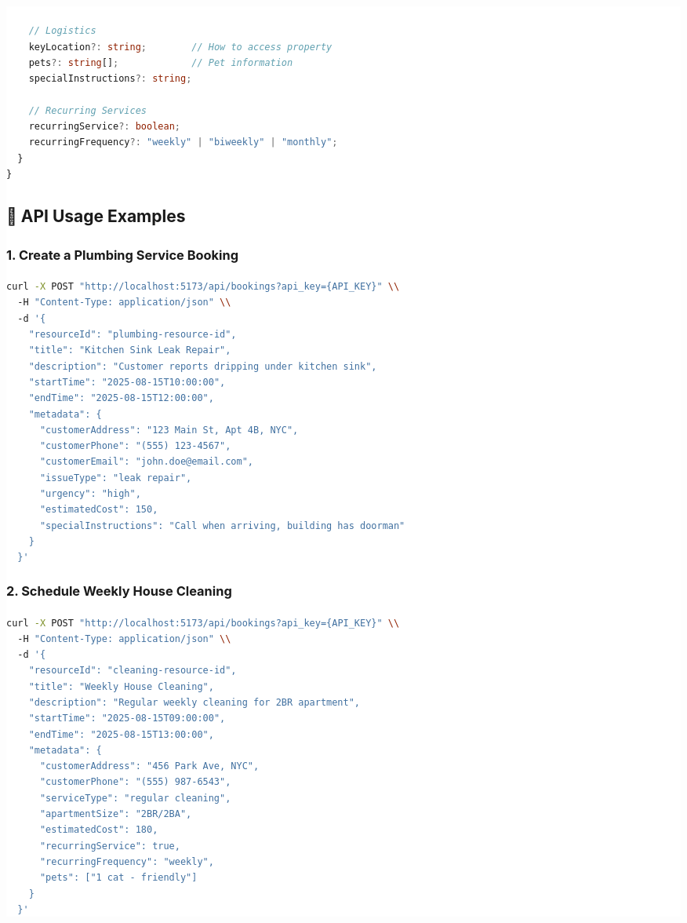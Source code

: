 ```typescript
    
    // Logistics
    keyLocation?: string;        // How to access property
    pets?: string[];             // Pet information
    specialInstructions?: string;
    
    // Recurring Services
    recurringService?: boolean;
    recurringFrequency?: "weekly" | "biweekly" | "monthly";
  }
}
```

## 🚀 API Usage Examples

### 1. **Create a Plumbing Service Booking**

```bash
curl -X POST "http://localhost:5173/api/bookings?api_key={API_KEY}" \\
  -H "Content-Type: application/json" \\
  -d '{
    "resourceId": "plumbing-resource-id",
    "title": "Kitchen Sink Leak Repair", 
    "description": "Customer reports dripping under kitchen sink",
    "startTime": "2025-08-15T10:00:00",
    "endTime": "2025-08-15T12:00:00",
    "metadata": {
      "customerAddress": "123 Main St, Apt 4B, NYC",
      "customerPhone": "(555) 123-4567",
      "customerEmail": "john.doe@email.com",
      "issueType": "leak repair",
      "urgency": "high",
      "estimatedCost": 150,
      "specialInstructions": "Call when arriving, building has doorman"
    }
  }'
```

### 2. **Schedule Weekly House Cleaning**

```bash
curl -X POST "http://localhost:5173/api/bookings?api_key={API_KEY}" \\
  -H "Content-Type: application/json" \\
  -d '{
    "resourceId": "cleaning-resource-id",
    "title": "Weekly House Cleaning",
    "description": "Regular weekly cleaning for 2BR apartment",
    "startTime": "2025-08-15T09:00:00", 
    "endTime": "2025-08-15T13:00:00",
    "metadata": {
      "customerAddress": "456 Park Ave, NYC",
      "customerPhone": "(555) 987-6543",
      "serviceType": "regular cleaning",
      "apartmentSize": "2BR/2BA", 
      "estimatedCost": 180,
      "recurringService": true,
      "recurringFrequency": "weekly",
      "pets": ["1 cat - friendly"]
    }
  }'
```
